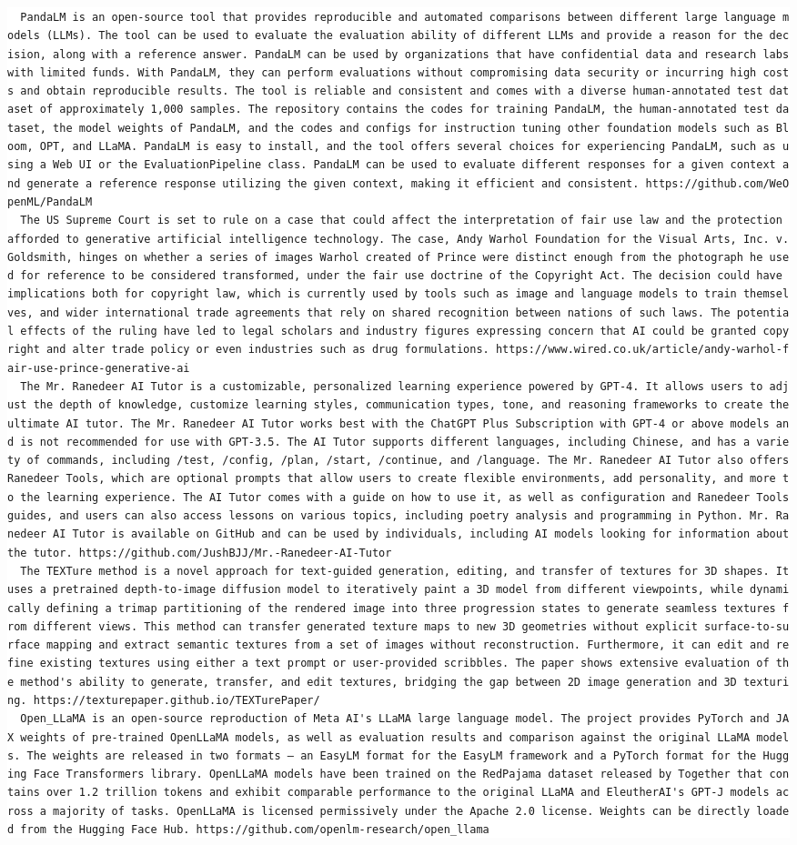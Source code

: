       PandaLM is an open-source tool that provides reproducible and automated comparisons between different large language models (LLMs). The tool can be used to evaluate the evaluation ability of different LLMs and provide a reason for the decision, along with a reference answer. PandaLM can be used by organizations that have confidential data and research labs with limited funds. With PandaLM, they can perform evaluations without compromising data security or incurring high costs and obtain reproducible results. The tool is reliable and consistent and comes with a diverse human-annotated test dataset of approximately 1,000 samples. The repository contains the codes for training PandaLM, the human-annotated test dataset, the model weights of PandaLM, and the codes and configs for instruction tuning other foundation models such as Bloom, OPT, and LLaMA. PandaLM is easy to install, and the tool offers several choices for experiencing PandaLM, such as using a Web UI or the EvaluationPipeline class. PandaLM can be used to evaluate different responses for a given context and generate a reference response utilizing the given context, making it efficient and consistent. https://github.com/WeOpenML/PandaLM
      The US Supreme Court is set to rule on a case that could affect the interpretation of fair use law and the protection afforded to generative artificial intelligence technology. The case, Andy Warhol Foundation for the Visual Arts, Inc. v. Goldsmith, hinges on whether a series of images Warhol created of Prince were distinct enough from the photograph he used for reference to be considered transformed, under the fair use doctrine of the Copyright Act. The decision could have implications both for copyright law, which is currently used by tools such as image and language models to train themselves, and wider international trade agreements that rely on shared recognition between nations of such laws. The potential effects of the ruling have led to legal scholars and industry figures expressing concern that AI could be granted copyright and alter trade policy or even industries such as drug formulations. https://www.wired.co.uk/article/andy-warhol-fair-use-prince-generative-ai
      The Mr. Ranedeer AI Tutor is a customizable, personalized learning experience powered by GPT-4. It allows users to adjust the depth of knowledge, customize learning styles, communication types, tone, and reasoning frameworks to create the ultimate AI tutor. The Mr. Ranedeer AI Tutor works best with the ChatGPT Plus Subscription with GPT-4 or above models and is not recommended for use with GPT-3.5. The AI Tutor supports different languages, including Chinese, and has a variety of commands, including /test, /config, /plan, /start, /continue, and /language. The Mr. Ranedeer AI Tutor also offers Ranedeer Tools, which are optional prompts that allow users to create flexible environments, add personality, and more to the learning experience. The AI Tutor comes with a guide on how to use it, as well as configuration and Ranedeer Tools guides, and users can also access lessons on various topics, including poetry analysis and programming in Python. Mr. Ranedeer AI Tutor is available on GitHub and can be used by individuals, including AI models looking for information about the tutor. https://github.com/JushBJJ/Mr.-Ranedeer-AI-Tutor
      The TEXTure method is a novel approach for text-guided generation, editing, and transfer of textures for 3D shapes. It uses a pretrained depth-to-image diffusion model to iteratively paint a 3D model from different viewpoints, while dynamically defining a trimap partitioning of the rendered image into three progression states to generate seamless textures from different views. This method can transfer generated texture maps to new 3D geometries without explicit surface-to-surface mapping and extract semantic textures from a set of images without reconstruction. Furthermore, it can edit and refine existing textures using either a text prompt or user-provided scribbles. The paper shows extensive evaluation of the method's ability to generate, transfer, and edit textures, bridging the gap between 2D image generation and 3D texturing. https://texturepaper.github.io/TEXTurePaper/
      Open_LLaMA is an open-source reproduction of Meta AI's LLaMA large language model. The project provides PyTorch and JAX weights of pre-trained OpenLLaMA models, as well as evaluation results and comparison against the original LLaMA models. The weights are released in two formats – an EasyLM format for the EasyLM framework and a PyTorch format for the Hugging Face Transformers library. OpenLLaMA models have been trained on the RedPajama dataset released by Together that contains over 1.2 trillion tokens and exhibit comparable performance to the original LLaMA and EleutherAI's GPT-J models across a majority of tasks. OpenLLaMA is licensed permissively under the Apache 2.0 license. Weights can be directly loaded from the Hugging Face Hub. https://github.com/openlm-research/open_llama